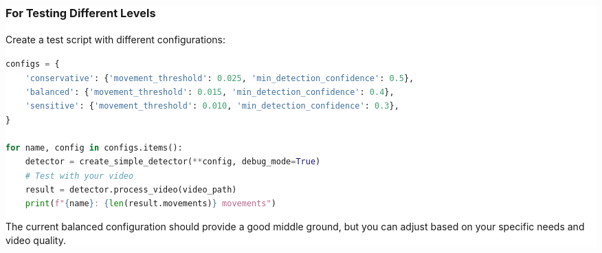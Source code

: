 ### For Testing Different Levels

Create a test script with different configurations:

```python
configs = {
    'conservative': {'movement_threshold': 0.025, 'min_detection_confidence': 0.5},
    'balanced': {'movement_threshold': 0.015, 'min_detection_confidence': 0.4},
    'sensitive': {'movement_threshold': 0.010, 'min_detection_confidence': 0.3},
}

for name, config in configs.items():
    detector = create_simple_detector(**config, debug_mode=True)
    # Test with your video
    result = detector.process_video(video_path)
    print(f"{name}: {len(result.movements)} movements")
```

The current balanced configuration should provide a good middle ground, but you can adjust based on your specific needs and video quality.
